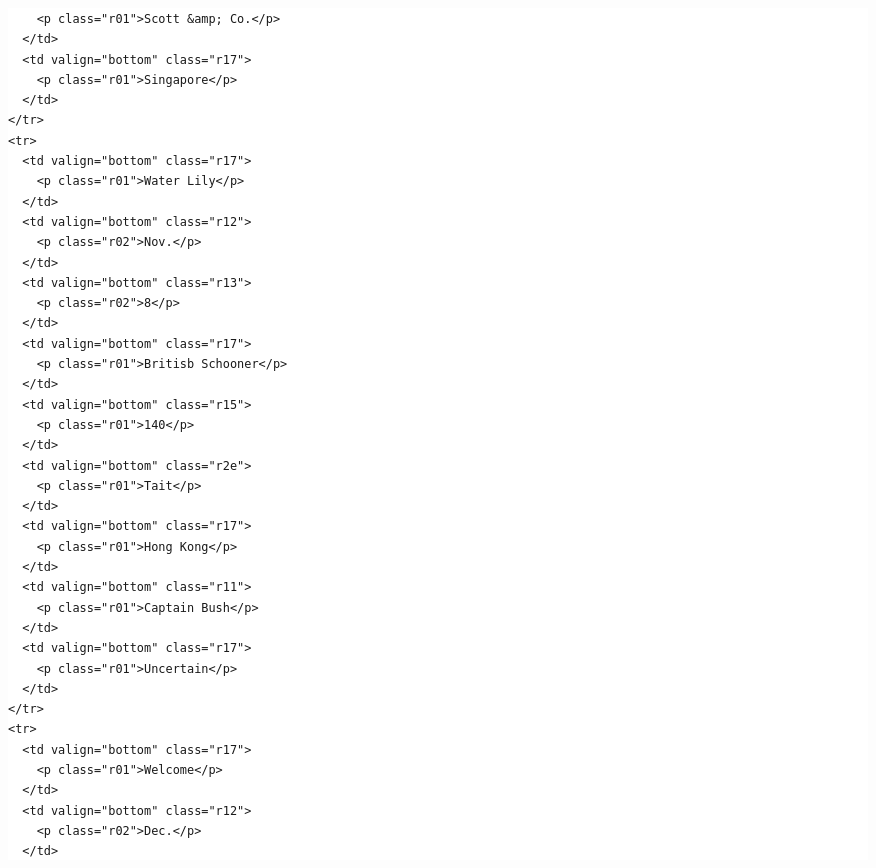         <p class="r01">Scott &amp; Co.</p>
      </td>
      <td valign="bottom" class="r17">
        <p class="r01">Singapore</p>
      </td>
    </tr>
    <tr>
      <td valign="bottom" class="r17">
        <p class="r01">Water Lily</p>
      </td>
      <td valign="bottom" class="r12">
        <p class="r02">Nov.</p>
      </td>
      <td valign="bottom" class="r13">
        <p class="r02">8</p>
      </td>
      <td valign="bottom" class="r17">
        <p class="r01">Britisb Schooner</p>
      </td>
      <td valign="bottom" class="r15">
        <p class="r01">140</p>
      </td>
      <td valign="bottom" class="r2e">
        <p class="r01">Tait</p>
      </td>
      <td valign="bottom" class="r17">
        <p class="r01">Hong Kong</p>
      </td>
      <td valign="bottom" class="r11">
        <p class="r01">Captain Bush</p>
      </td>
      <td valign="bottom" class="r17">
        <p class="r01">Uncertain</p>
      </td>
    </tr>
    <tr>
      <td valign="bottom" class="r17">
        <p class="r01">Welcome</p>
      </td>
      <td valign="bottom" class="r12">
        <p class="r02">Dec.</p>
      </td>

